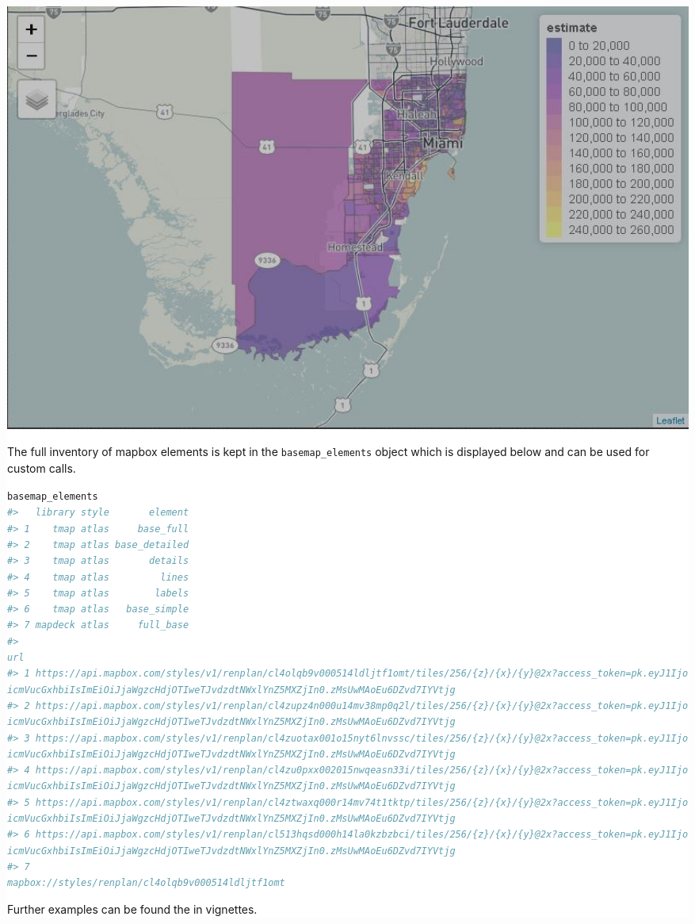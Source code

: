 <img src="data-raw/example_2.jpg" title="html screenshot" alt="html screenshot" width="100%" />

The full inventory of mapbox elements is kept in the `basemap_elements`
object which is displayed below and can be used for custom calls.

``` r
basemap_elements
#>   library style       element
#> 1    tmap atlas     base_full
#> 2    tmap atlas base_detailed
#> 3    tmap atlas       details
#> 4    tmap atlas         lines
#> 5    tmap atlas        labels
#> 6    tmap atlas   base_simple
#> 7 mapdeck atlas     full_base
#>                                                                                                                                                                                                  url
#> 1 https://api.mapbox.com/styles/v1/renplan/cl4olqb9v000514ldljtf1omt/tiles/256/{z}/{x}/{y}@2x?access_token=pk.eyJ1IjoicmVucGxhbiIsImEiOiJjaWgzcHdjOTIweTJvdzdtNWxlYnZ5MXZjIn0.zMsUwMAoEu6DZvd7IYVtjg
#> 2 https://api.mapbox.com/styles/v1/renplan/cl4zupz4n000u14mv38mp0q2l/tiles/256/{z}/{x}/{y}@2x?access_token=pk.eyJ1IjoicmVucGxhbiIsImEiOiJjaWgzcHdjOTIweTJvdzdtNWxlYnZ5MXZjIn0.zMsUwMAoEu6DZvd7IYVtjg
#> 3 https://api.mapbox.com/styles/v1/renplan/cl4zuotax001o15nyt6lnvssc/tiles/256/{z}/{x}/{y}@2x?access_token=pk.eyJ1IjoicmVucGxhbiIsImEiOiJjaWgzcHdjOTIweTJvdzdtNWxlYnZ5MXZjIn0.zMsUwMAoEu6DZvd7IYVtjg
#> 4 https://api.mapbox.com/styles/v1/renplan/cl4zu0pxx002015nwqeasn33i/tiles/256/{z}/{x}/{y}@2x?access_token=pk.eyJ1IjoicmVucGxhbiIsImEiOiJjaWgzcHdjOTIweTJvdzdtNWxlYnZ5MXZjIn0.zMsUwMAoEu6DZvd7IYVtjg
#> 5 https://api.mapbox.com/styles/v1/renplan/cl4ztwaxq000r14mv74t1tktp/tiles/256/{z}/{x}/{y}@2x?access_token=pk.eyJ1IjoicmVucGxhbiIsImEiOiJjaWgzcHdjOTIweTJvdzdtNWxlYnZ5MXZjIn0.zMsUwMAoEu6DZvd7IYVtjg
#> 6 https://api.mapbox.com/styles/v1/renplan/cl513hqsd000h14la0kzbzbci/tiles/256/{z}/{x}/{y}@2x?access_token=pk.eyJ1IjoicmVucGxhbiIsImEiOiJjaWgzcHdjOTIweTJvdzdtNWxlYnZ5MXZjIn0.zMsUwMAoEu6DZvd7IYVtjg
#> 7                                                                                                                                                  mapbox://styles/renplan/cl4olqb9v000514ldljtf1omt
```

Further examples can be found the in vignettes.
